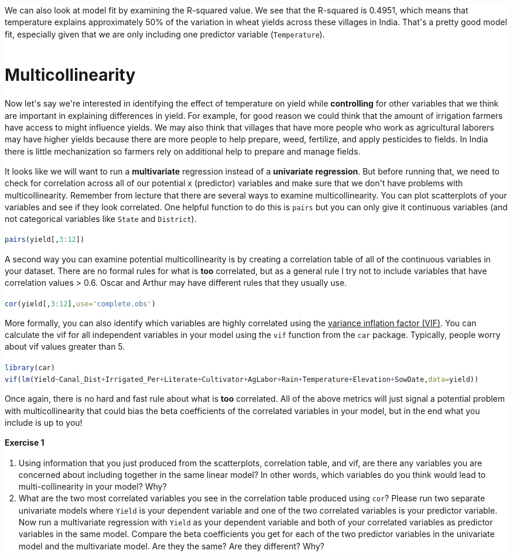 We can also look at model fit by examining the R-squared value. We see that the R-squared is 0.4951, which means that temperature explains approximately 50% of the variation in wheat yields across these villages in India. That's a pretty good model fit, especially given that we are only including one predictor variable (`Temperature`). 

# Multicollinearity 
Now let's say we're interested in identifying the effect of temperature on yield while **controlling** for other variables that we think are important in explaining differences in yield. For example, for good reason we could think that the amount of irrigation farmers have access to might influence yields. We may also think that villages that have more people who work as agricultural laborers may have higher yields because there are more people to help prepare, weed, fertilize, and apply pesticides to fields. In India there is little mechanization so farmers rely on additional help to prepare and manage fields.  

It looks like we will want to run a **multivariate** regression instead of a **univariate regression**. But before running that, we need to check for correlation across all of our potential x (predictor) variables and make sure that we don't have problems with multicollinearity. Remember from lecture that there are several ways to examine multicollinearity. You can plot scatterplots of your variables and see if they look correlated. One helpful function to do this is `pairs` but you can only give it continuous variables (and not categorical variables like `State` and `District`). 


```r
pairs(yield[,3:12])
```

A second way you can examine potential multicollinearity is by creating a correlation table of all of the continuous variables in your dataset. There are no formal rules for what is **too** correlated, but as a general rule I try not to include variables that have correlation values > 0.6. Oscar and Arthur may have different rules that they usually use.

```r
cor(yield[,3:12],use='complete.obs')
```

More formally, you can also identify which variables are highly correlated using the [variance inflation factor (VIF)](https://en.wikipedia.org/wiki/Variance_inflation_factor). You can calculate the vif for all independent variables in your model using the `vif` function from the `car` package. Typically, people worry about vif values greater than 5. 


```r
library(car)
vif(lm(Yield~Canal_Dist+Irrigated_Per+Literate+Cultivator+AgLabor+Rain+Temperature+Elevation+SowDate,data=yield))
```
Once again, there is no hard and fast rule about what is **too** correlated. All of the above metrics will just signal a potential problem with multicollinearity that could bias the beta coefficients of the correlated variables in your model, but in the end what you include is up to you!

**Exercise 1**    
1. Using information that you just produced from the scatterplots, correlation table, and vif, are there any variables you are concerned about including together in the same linear model? In other words, which variables do you think would lead to multi-collinearity in your model? Why?   
2. What are the two most correlated variables you see in the correlation table produced using `cor`? Please run two separate univariate models where `Yield` is your dependent variable and one of the two correlated variables is your predictor variable. Now run a multivariate regression with `Yield` as your dependent variable and both of your correlated variables as predictor variables in the same model. Compare the beta coefficients you get for each of the two predictor variables in the univariate model and the multivariate model. Are they the same? Are they different? Why?
